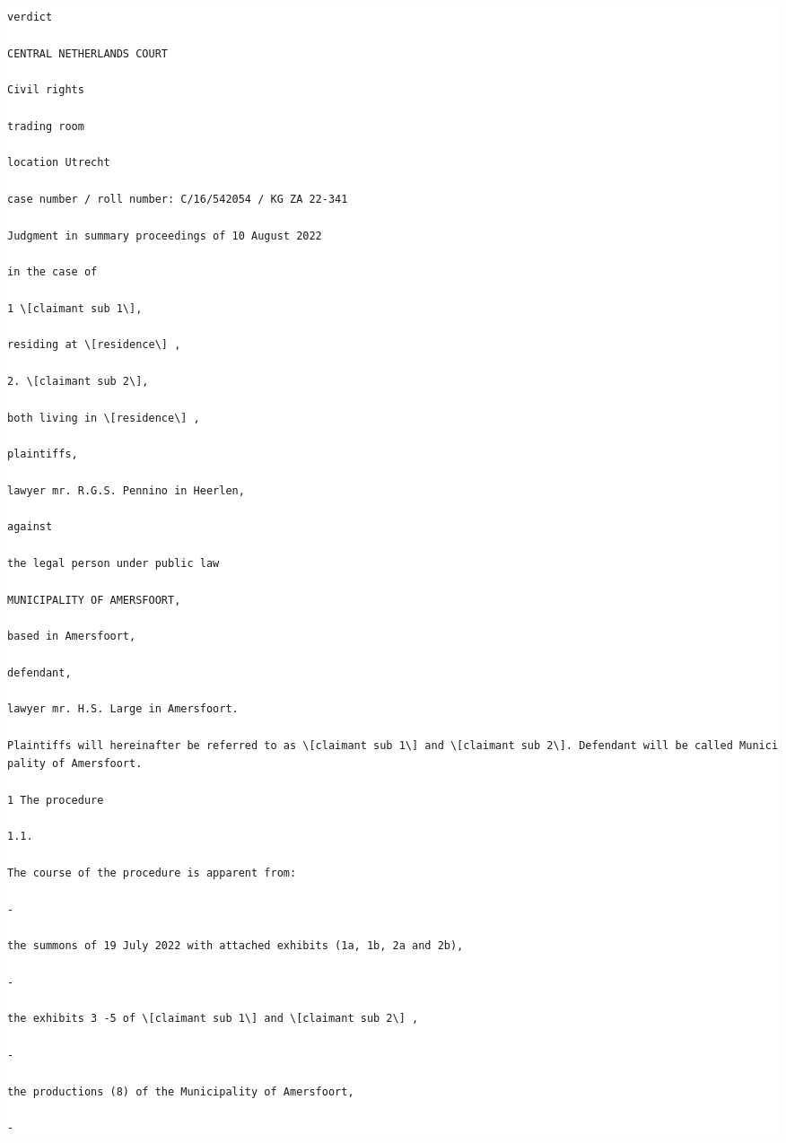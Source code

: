 ```
verdict

CENTRAL NETHERLANDS COURT

Civil rights

trading room

location Utrecht

case number / roll number: C/16/542054 / KG ZA 22-341

Judgment in summary proceedings of 10 August 2022

in the case of

1 \[claimant sub 1\],

residing at \[residence\] ,

2. \[claimant sub 2\],

both living in \[residence\] ,

plaintiffs,

lawyer mr. R.G.S. Pennino in Heerlen,

against

the legal person under public law

MUNICIPALITY OF AMERSFOORT,

based in Amersfoort,

defendant,

lawyer mr. H.S. Large in Amersfoort.

Plaintiffs will hereinafter be referred to as \[claimant sub 1\] and \[claimant sub 2\]. Defendant will be called Municipality of Amersfoort.

1 The procedure

1.1.

The course of the procedure is apparent from:

-

the summons of 19 July 2022 with attached exhibits (1a, 1b, 2a and 2b),

-

the exhibits 3 -5 of \[claimant sub 1\] and \[claimant sub 2\] ,

-

the productions (8) of the Municipality of Amersfoort,

-

```